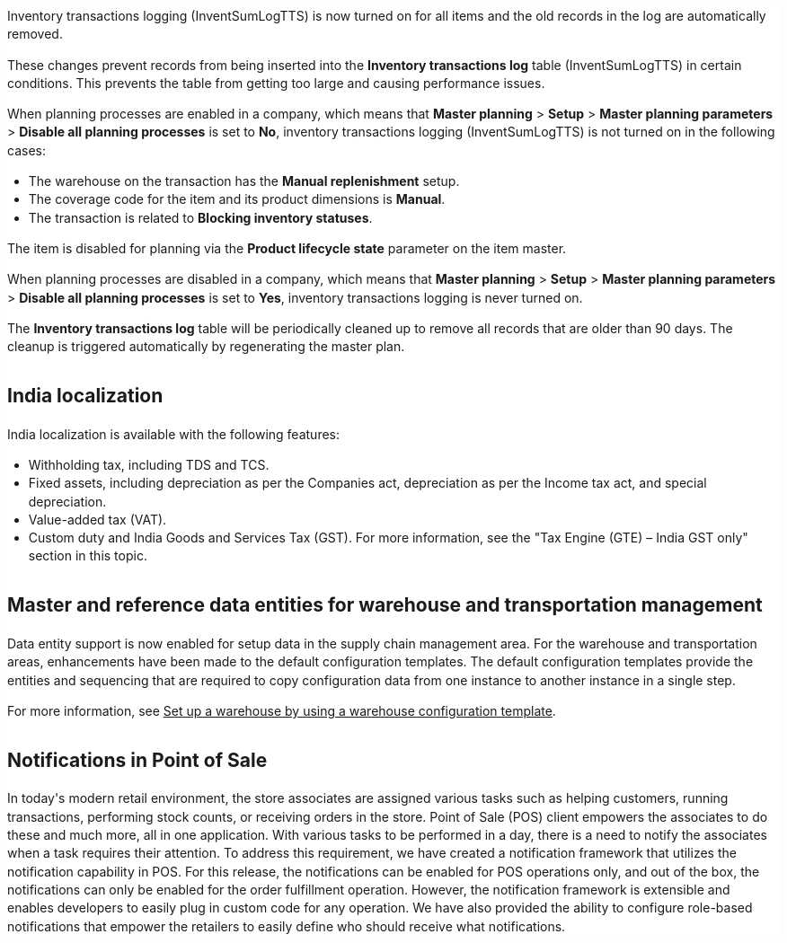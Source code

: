 Inventory transactions logging (InventSumLogTTS) is now turned on for all items and the old records in the log are automatically removed.

These changes prevent records from being inserted into the **Inventory transactions log** table (InventSumLogTTS) in certain conditions. This prevents the table from getting too large and causing performance issues.

When planning processes are enabled in a company, which means that **Master planning** \> **Setup** \> **Master planning parameters** \> **Disable all planning processes** is set to **No**, inventory transactions logging (InventSumLogTTS) is not turned on in the following cases:

- The warehouse on the transaction has the **Manual replenishment** setup.
- The coverage code for the item and its product dimensions is **Manual**.
- The transaction is related to **Blocking inventory statuses**.

The item is disabled for planning via the **Product lifecycle state** parameter on the item master.

When planning processes are disabled in a company, which means that **Master planning** \> **Setup** \> **Master planning parameters** \> **Disable all planning processes** is set to **Yes**, inventory transactions logging is never turned on.

The **Inventory transactions log** table will be periodically cleaned up to remove all records that are older than 90 days. The cleanup is triggered automatically by regenerating the master plan.

## India localization

India localization is available with the following features:

- Withholding tax, including TDS and TCS.
- Fixed assets, including depreciation as per the Companies act, depreciation as per the Income tax act, and special depreciation.
- Value-added tax (VAT).
- Custom duty and India Goods and Services Tax (GST). For more information, see the "Tax Engine (GTE) – India GST only" section in this topic.

## Master and reference data entities for warehouse and transportation management

Data entity support is now enabled for setup data in the supply chain management area. For the warehouse and transportation areas, enhancements have been made to the default configuration templates. The default configuration templates provide the entities and sequencing that are required to copy configuration data from one instance to another instance in a single step.

For more information, see [Set up a warehouse by using a warehouse configuration template](../../../supply-chain/inventory/warehouse-template.md).

## Notifications in Point of Sale

In today's modern retail environment, the store associates are assigned various tasks such as helping customers, running transactions, performing stock counts, or receiving orders in the store. Point of Sale (POS) client empowers the associates to do these and much more, all in one application. With various tasks to be performed in a day, there is a need to notify the associates when a task requires their attention. To address this requirement, we have created a notification framework that utilizes the notification capability in POS. For this release, the notifications can be enabled for POS operations only, and out of the box, the notifications can only be enabled for the order fulfillment operation. However, the notification framework is extensible and enables developers to easily plug in custom code for any operation. We have also provided the ability to configure role-based notifications that empower the retailers to easily define who should receive what notifications.
